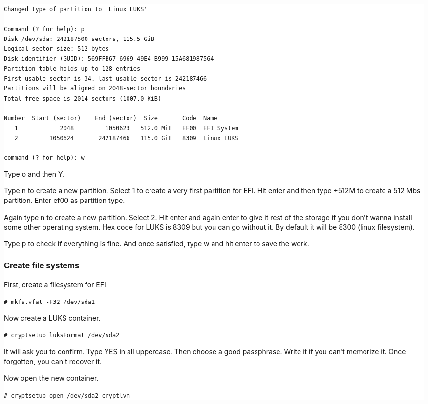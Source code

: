 ```
Changed type of partition to 'Linux LUKS'

Command (? for help): p
Disk /dev/sda: 242187500 sectors, 115.5 GiB
Logical sector size: 512 bytes
Disk identifier (GUID): 569FFB67-6969-49E4-B999-15A681987564
Partition table holds up to 128 entries
First usable sector is 34, last usable sector is 242187466
Partitions will be aligned on 2048-sector boundaries
Total free space is 2014 sectors (1007.0 KiB)

Number  Start (sector)    End (sector)  Size       Code  Name
   1            2048         1050623   512.0 MiB   EF00  EFI System
   2         1050624       242187466   115.0 GiB   8309  Linux LUKS

command (? for help): w

```

Type o and then Y.

Type n to create a new partition. Select 1 to create a very first partition for
EFI. Hit enter and then type +512M to create a 512 Mbs partition. Enter ef00 as
partition type.

Again type n to create a new partition. Select 2. Hit enter and again enter to
give it rest of the storage if you don't wanna install some other operating
system. Hex code for LUKS is 8309 but you can go without it. By default it will
be 8300 (linux filesystem).

Type p to check if everything is fine. And once satisfied, type w and hit enter
to save the work.


### Create file systems

First, create a filesystem for EFI.

```
# mkfs.vfat -F32 /dev/sda1
```

Now create a LUKS container.

```
# cryptsetup luksFormat /dev/sda2
```

It will ask you to confirm. Type YES in all uppercase. Then choose a good
passphrase. Write it if you can't memorize it. Once forgotten, you can't recover
it.

Now open the new container.

```
# cryptsetup open /dev/sda2 cryptlvm

```
